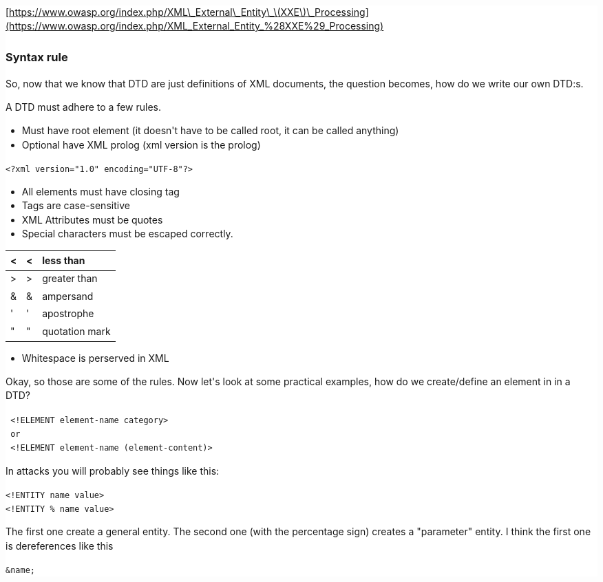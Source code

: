 



[https://www.owasp.org/index.php/XML\_External\_Entity\_\(XXE\)\_Processing](https://www.owasp.org/index.php/XML_External_Entity_%28XXE%29_Processing)

### Syntax rule

So, now that we know that DTD are just definitions of XML documents, the question becomes, how do we write our own DTD:s.

A DTD must adhere to a few rules.

* Must have root element (it doesn't have to be called root, it can be called anything)
* Optional have XML prolog (xml version is the prolog)


```
<?xml version="1.0" encoding="UTF-8"?>
```

* All elements must have closing tag
* Tags are case-sensitive
* XML Attributes must be quotes
* Special characters must be escaped correctly.

| &lt; | &lt; | less than |
| :--- | :--- | :--- |
| &gt; | &gt; | greater than |
| & | & | ampersand |
| ' | ' | apostrophe |
| " | " | quotation mark |

* Whitespace is perserved in XML

Okay, so those are some of the rules. Now let's look at some practical examples, how do we create/define an element in in a DTD?

```
 <!ELEMENT element-name category>
 or
 <!ELEMENT element-name (element-content)> 
```


In attacks you will probably see things like this:

```
<!ENTITY name value>
<!ENTITY % name value>
```

The first one create a general entity. The second one (with the percentage sign) creates a "parameter" entity.
I think the first one is dereferences like this
```
&name;
```
